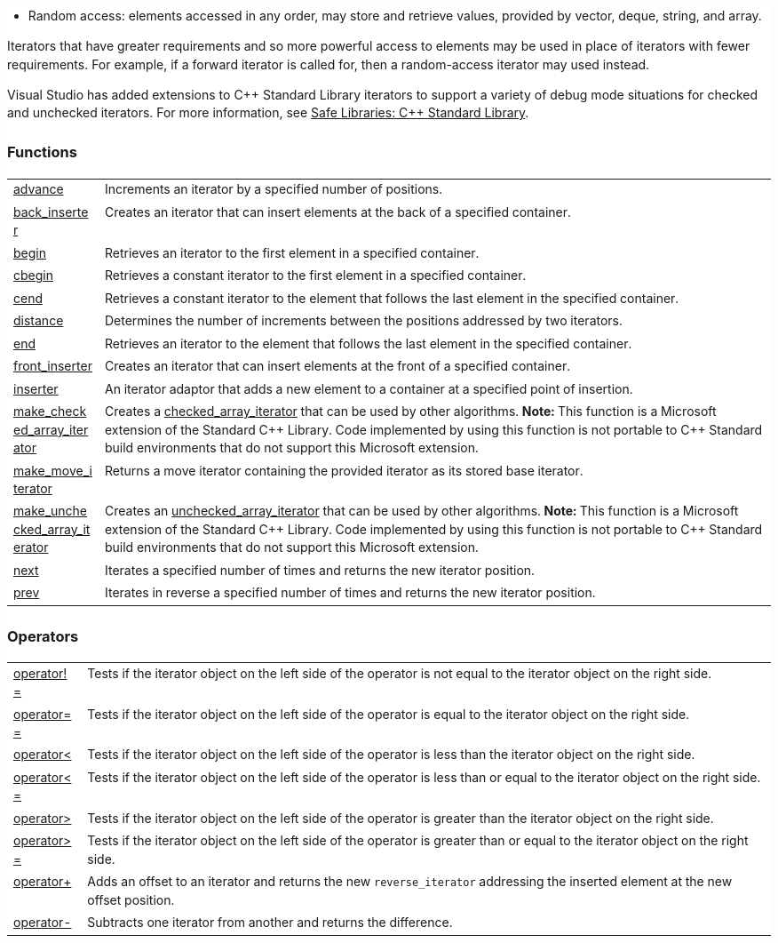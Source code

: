 -   Random access: elements accessed in any order, may store and retrieve values, provided by vector, deque, string, and array.  
  
 Iterators that have greater requirements and so more powerful access to elements may be used in place of iterators with fewer requirements. For example, if a forward iterator is called for, then a random-access iterator may used instead.  
  
 Visual Studio has added extensions to C++ Standard Library iterators to support a variety of debug mode situations for checked and unchecked iterators. For more information, see [Safe Libraries: C++ Standard Library](../vs140/Safe-Libraries--C---Standard-Library.md).  
  
### Functions  
  
|||  
|-|-|  
|[advance](../vs140/-iterator--functions.md#advance)|Increments an iterator by a specified number of positions.|  
|[back_inserter](../vs140/-iterator--functions.md#back_inserter)|Creates an iterator that can insert elements at the back of a specified container.|  
|[begin](../vs140/-iterator--functions.md#begin)|Retrieves an iterator to the first element in a specified container.|  
|[cbegin](../vs140/-iterator--functions.md#cbegin)|Retrieves a constant iterator to the first element in a specified container.|  
|[cend](../vs140/-iterator--functions.md#cend)|Retrieves a constant iterator to the element that follows the last element in the specified container.|  
|[distance](../vs140/-iterator--functions.md#distance)|Determines the number of increments between the positions addressed by two iterators.|  
|[end](../vs140/-iterator--functions.md#end)|Retrieves an iterator to the element that follows the last element in the specified container.|  
|[front_inserter](../vs140/-iterator--functions.md#front_inserter)|Creates an iterator that can insert elements at the front of a specified container.|  
|[inserter](../vs140/-iterator--functions.md#inserter)|An iterator adaptor that adds a new element to a container at a specified point of insertion.|  
|[make_checked_array_iterator](../vs140/-iterator--functions.md#make_checked_array_iterator)|Creates a [checked_array_iterator](../vs140/checked_array_iterator-Class.md) that can be used by other algorithms. **Note:**  This function is a Microsoft extension of the Standard C++ Library. Code implemented by using this function is not portable to C++ Standard build environments that do not support this Microsoft extension.|  
|[make_move_iterator](../vs140/-iterator--functions.md#make_move_iterator)|Returns a move iterator containing the provided iterator as its stored base iterator.|  
|[make_unchecked_array_iterator](../vs140/-iterator--functions.md#make_unchecked_array_iterator)|Creates an [unchecked_array_iterator](../vs140/unchecked_array_iterator-Class.md) that can be used by other algorithms. **Note:**  This function is a Microsoft extension of the Standard C++ Library. Code implemented by using this function is not portable to C++ Standard build environments that do not support this Microsoft extension.|  
|[next](../vs140/-iterator--functions.md#next)|Iterates a specified number of times and returns the new iterator position.|  
|[prev](../vs140/-iterator--functions.md#prev)|Iterates in reverse a specified number of times and returns the new iterator position.|  
  
### Operators  
  
|||  
|-|-|  
|[operator!=](../vs140/-iterator--operators.md#operator_neq)|Tests if the iterator object on the left side of the operator is not equal to the iterator object on the right side.|  
|[operator==](../vs140/-iterator--operators.md#operator_eq_eq)|Tests if the iterator object on the left side of the operator is equal to the iterator object on the right side.|  
|[operator<](../vs140/-iterator--operators.md#operator_lt_)|Tests if the iterator object on the left side of the operator is less than the iterator object on the right side.|  
|[operator<=](../vs140/-iterator--operators.md#operator_lt__eq)|Tests if the iterator object on the left side of the operator is less than or equal to the iterator object on the right side.|  
|[operator>](../vs140/-iterator--operators.md#operator_gt_)|Tests if the iterator object on the left side of the operator is greater than the iterator object on the right side.|  
|[operator>=](../vs140/-iterator--operators.md#operator_gt__eq)|Tests if the iterator object on the left side of the operator is greater than or equal to the iterator object on the right side.|  
|[operator+](../vs140/-iterator--operators.md#operator_add)|Adds an offset to an iterator and returns the new `reverse_iterator` addressing the inserted element at the new offset position.|  
|[operator-](../vs140/-iterator--operators.md#operator-)|Subtracts one iterator from another and returns the difference.|  
  